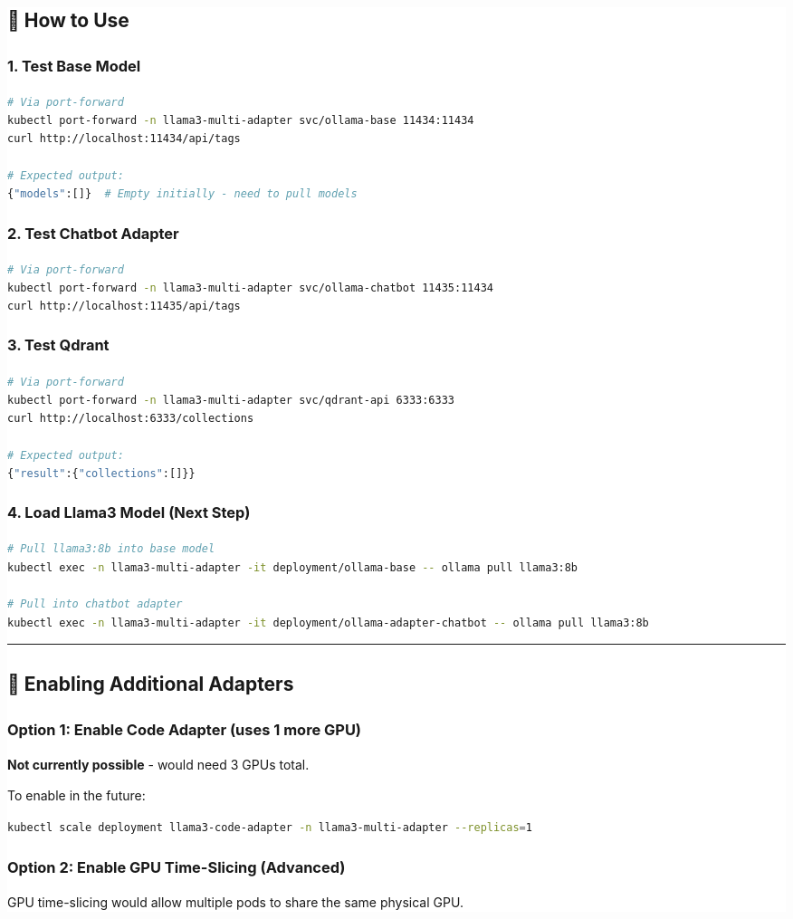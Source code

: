 
## 🎯 How to Use

### 1. Test Base Model
```bash
# Via port-forward
kubectl port-forward -n llama3-multi-adapter svc/ollama-base 11434:11434
curl http://localhost:11434/api/tags

# Expected output:
{"models":[]}  # Empty initially - need to pull models
```

### 2. Test Chatbot Adapter
```bash
# Via port-forward
kubectl port-forward -n llama3-multi-adapter svc/ollama-chatbot 11435:11434
curl http://localhost:11435/api/tags
```

### 3. Test Qdrant
```bash
# Via port-forward
kubectl port-forward -n llama3-multi-adapter svc/qdrant-api 6333:6333
curl http://localhost:6333/collections

# Expected output:
{"result":{"collections":[]}}
```

### 4. Load Llama3 Model (Next Step)
```bash
# Pull llama3:8b into base model
kubectl exec -n llama3-multi-adapter -it deployment/ollama-base -- ollama pull llama3:8b

# Pull into chatbot adapter
kubectl exec -n llama3-multi-adapter -it deployment/ollama-adapter-chatbot -- ollama pull llama3:8b
```

---

## 🚀 Enabling Additional Adapters

### Option 1: Enable Code Adapter (uses 1 more GPU)
**Not currently possible** - would need 3 GPUs total.

To enable in the future:
```bash
kubectl scale deployment llama3-code-adapter -n llama3-multi-adapter --replicas=1
```

### Option 2: Enable GPU Time-Slicing (Advanced)
GPU time-slicing would allow multiple pods to share the same physical GPU.
